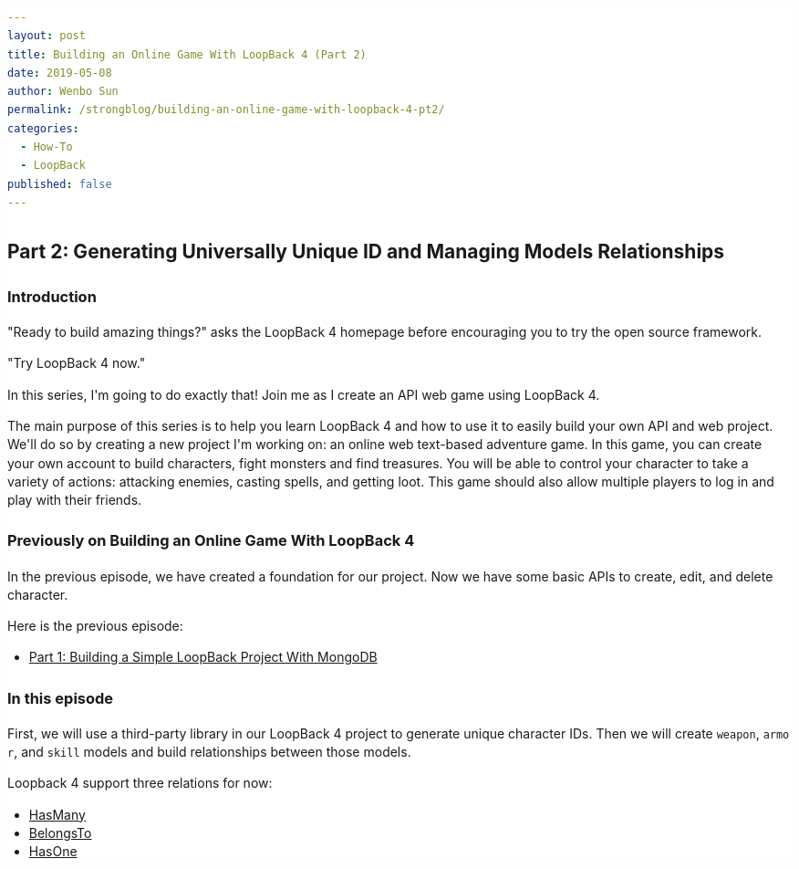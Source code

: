 ```yaml
---
layout: post
title: Building an Online Game With LoopBack 4 (Part 2)
date: 2019-05-08
author: Wenbo Sun
permalink: /strongblog/building-an-online-game-with-loopback-4-pt2/
categories:
  - How-To
  - LoopBack
published: false  
---
```


## Part 2: Generating Universally Unique ID and Managing Models Relationships

### Introduction

"Ready to build amazing things?" asks the LoopBack 4 homepage before encouraging you to try the open source framework.

"Try LoopBack 4 now."

In this series, I'm going to do exactly that! Join me as I create an API web game using LoopBack 4.

The main purpose of this series is to help you learn LoopBack 4 and how to use it to easily build your own API and web project. We'll do so by creating a new project I'm working on: an online web text-based adventure game. In this game, you can create your own account to build characters, fight monsters and find treasures. You will be able to control your character to take a variety of actions: attacking enemies, casting spells, and getting loot. This game should also allow multiple players to log in and play with their friends.

### Previously on Building an Online Game With LoopBack 4

In the previous episode, we have created a foundation for our project. Now we have some basic APIs to create, edit, and delete character.

Here is the previous episode:
* [Part 1: Building a Simple LoopBack Project With MongoDB](https://strongloop.com/strongblog/building-online-game-with-loopback-4-pt1/)



### In this episode

First, we will use a third-party library in our LoopBack 4 project to generate unique character IDs. Then we will create `weapon`, `armor`, and `skill` models and build relationships between those models.

Loopback 4 support three relations for now:

* [HasMany](https://loopback.io/doc/en/lb4/HasMany-relation.html)
* [BelongsTo](https://loopback.io/doc/en/lb4/BelongsTo-relation.html)
* [HasOne](https://loopback.io/doc/en/lb4/hasOne-relation.html)
